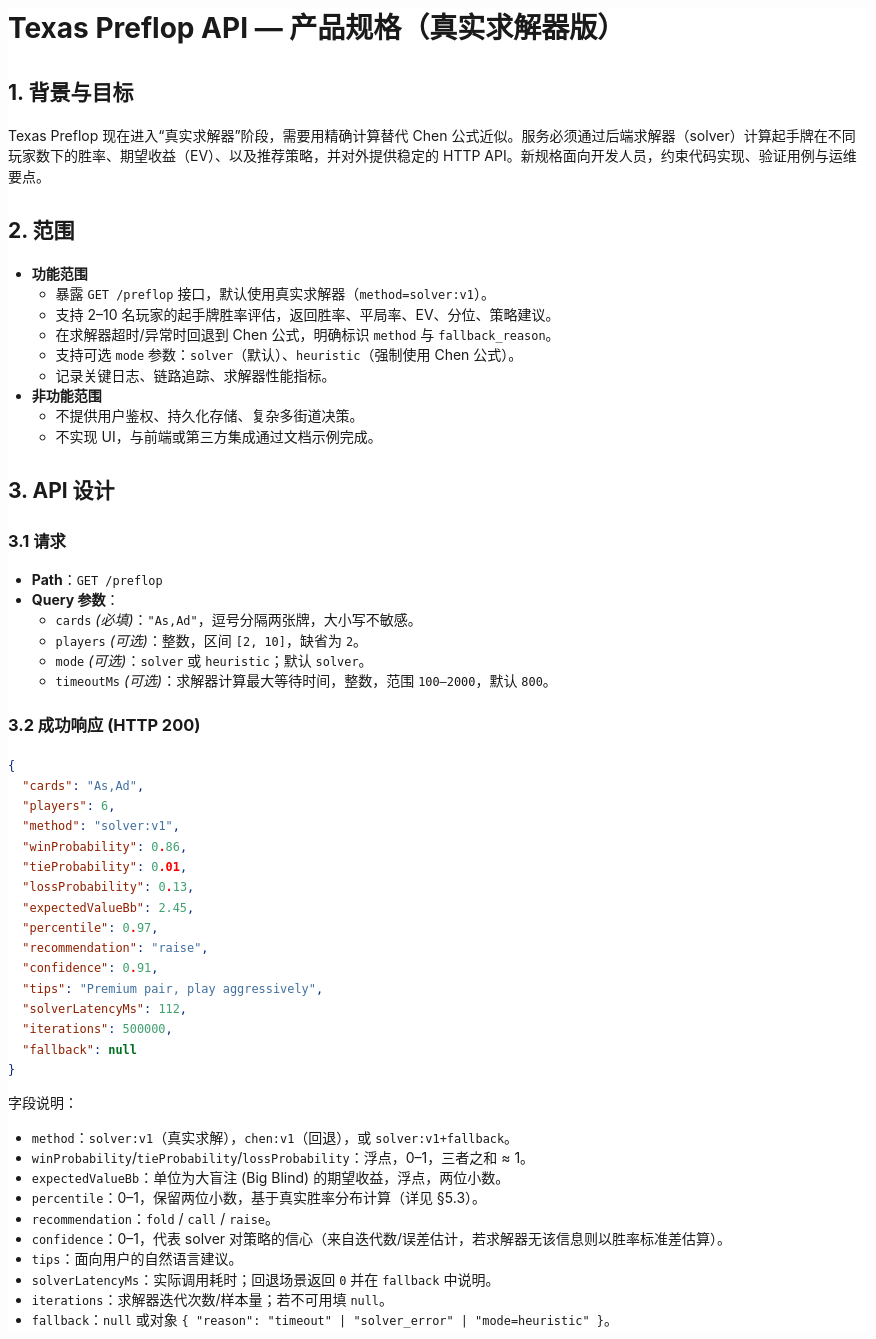 # Texas Preflop API — 产品规格（真实求解器版）

## 1. 背景与目标
Texas Preflop 现在进入“真实求解器”阶段，需要用精确计算替代 Chen 公式近似。服务必须通过后端求解器（solver）计算起手牌在不同玩家数下的胜率、期望收益（EV）、以及推荐策略，并对外提供稳定的 HTTP API。新规格面向开发人员，约束代码实现、验证用例与运维要点。

## 2. 范围
- **功能范围**
  - 暴露 `GET /preflop` 接口，默认使用真实求解器（`method=solver:v1`）。
  - 支持 2–10 名玩家的起手牌胜率评估，返回胜率、平局率、EV、分位、策略建议。
  - 在求解器超时/异常时回退到 Chen 公式，明确标识 `method` 与 `fallback_reason`。
  - 支持可选 `mode` 参数：`solver`（默认）、`heuristic`（强制使用 Chen 公式）。
  - 记录关键日志、链路追踪、求解器性能指标。
- **非功能范围**
  - 不提供用户鉴权、持久化存储、复杂多街道决策。
  - 不实现 UI，与前端或第三方集成通过文档示例完成。

## 3. API 设计
### 3.1 请求
- **Path**：`GET /preflop`
- **Query 参数**：
  - `cards` *(必填)*：`"As,Ad"`，逗号分隔两张牌，大小写不敏感。
  - `players` *(可选)*：整数，区间 `[2, 10]`，缺省为 `2`。
  - `mode` *(可选)*：`solver` 或 `heuristic`；默认 `solver`。
  - `timeoutMs` *(可选)*：求解器计算最大等待时间，整数，范围 `100–2000`，默认 `800`。

### 3.2 成功响应 (HTTP 200)
```json
{
  "cards": "As,Ad",
  "players": 6,
  "method": "solver:v1",
  "winProbability": 0.86,
  "tieProbability": 0.01,
  "lossProbability": 0.13,
  "expectedValueBb": 2.45,
  "percentile": 0.97,
  "recommendation": "raise",
  "confidence": 0.91,
  "tips": "Premium pair, play aggressively",
  "solverLatencyMs": 112,
  "iterations": 500000,
  "fallback": null
}
```
字段说明：
- `method`：`solver:v1`（真实求解），`chen:v1`（回退），或 `solver:v1+fallback`。
- `winProbability`/`tieProbability`/`lossProbability`：浮点，0–1，三者之和 ≈ 1。
- `expectedValueBb`：单位为大盲注 (Big Blind) 的期望收益，浮点，两位小数。
- `percentile`：0–1，保留两位小数，基于真实胜率分布计算（详见 §5.3）。
- `recommendation`：`fold` / `call` / `raise`。
- `confidence`：0–1，代表 solver 对策略的信心（来自迭代数/误差估计，若求解器无该信息则以胜率标准差估算）。
- `tips`：面向用户的自然语言建议。
- `solverLatencyMs`：实际调用耗时；回退场景返回 `0` 并在 `fallback` 中说明。
- `iterations`：求解器迭代次数/样本量；若不可用填 `null`。
- `fallback`：`null` 或对象 `{ "reason": "timeout" | "solver_error" | "mode=heuristic" }`。
